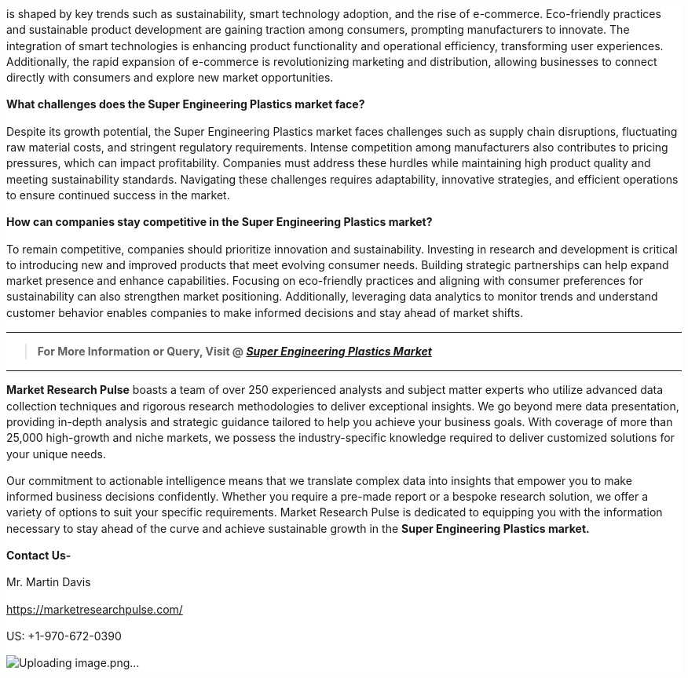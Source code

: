 is shaped by key trends such as sustainability, smart technology adoption, and the rise of e-commerce. Eco-friendly practices and sustainable product development are gaining traction among consumers, prompting manufacturers to innovate. The integration of smart technologies is enhancing product functionality and operational efficiency, transforming user experiences. Additionally, the rapid expansion of e-commerce is revolutionizing marketing and distribution, allowing businesses to connect directly with consumers and explore new market opportunities.</p><p><strong>What challenges does the Super Engineering Plastics market face?</strong></p><p>Despite its growth potential, the Super Engineering Plastics market faces challenges such as supply chain disruptions, fluctuating raw material costs, and stringent regulatory requirements. Intense competition among manufacturers also contributes to pricing pressures, which can impact profitability. Companies must address these hurdles while maintaining high product quality and meeting sustainability standards. Navigating these challenges requires adaptability, innovative strategies, and efficient operations to ensure continued success in the market.</p><p><strong>How can companies stay competitive in the Super Engineering Plastics market?</strong></p><p>To remain competitive, companies should prioritize innovation and sustainability. Investing in research and development is critical to introducing new and improved products that meet evolving consumer needs. Building strategic partnerships can help expand market presence and enhance capabilities. Focusing on eco-friendly practices and aligning with consumer preferences for sustainability can also strengthen market positioning. Additionally, leveraging data analytics to monitor trends and understand customer behavior enables companies to make informed decisions and stay ahead of market shifts.</p><hr /><blockquote><p><strong>For More Information or Query, Visit @&nbsp;<em><a href="https://marketresearchpulse.com/report/48750/super-engineering-plastics-market?utm_source=Linkedin&utm_medium=029">Super Engineering Plastics Market</a></em></strong></p></blockquote><hr /><p><strong>Market Research Pulse</strong> boasts a team of over 250 experienced analysts and subject matter experts who utilize advanced data collection techniques and rigorous research methodologies to deliver exceptional insights. We go beyond mere data presentation, providing in-depth analysis and strategic guidance tailored to help you achieve your business goals. With coverage of more than 25,000 high-growth and niche markets, we possess the industry-specific knowledge required to deliver customized solutions for your unique needs.</p><p>Our commitment to actionable intelligence means that we translate complex data into insights that empower you to make informed business decisions confidently. Whether you require a pre-made report or a bespoke research solution, we offer a variety of options to suit your specific requirements. Market Research Pulse is dedicated to equipping you with the information necessary to stay ahead of the curve and achieve sustainable growth in the <strong>Super Engineering Plastics market.</strong></p><p><strong>Contact Us-</strong></p><p>Mr. Martin Davis</p><p>https://marketresearchpulse.com/</p><p>US: +1-970-672-0390</p>
![Uploading image.png…]()
